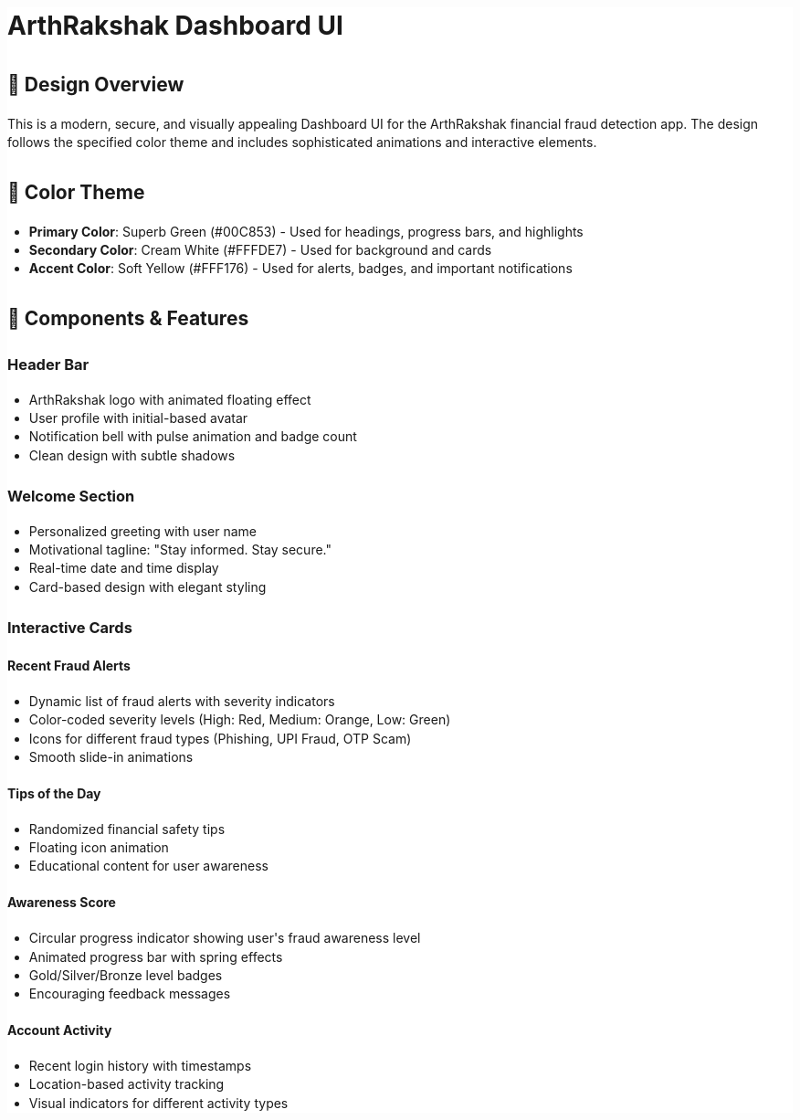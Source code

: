 # ArthRakshak Dashboard UI

## 🎨 Design Overview

This is a modern, secure, and visually appealing Dashboard UI for the ArthRakshak financial fraud detection app. The design follows the specified color theme and includes sophisticated animations and interactive elements.

## 🎨 Color Theme

- **Primary Color**: Superb Green (#00C853) - Used for headings, progress bars, and highlights
- **Secondary Color**: Cream White (#FFFDE7) - Used for background and cards
- **Accent Color**: Soft Yellow (#FFF176) - Used for alerts, badges, and important notifications

## 📱 Components & Features

### Header Bar
- ArthRakshak logo with animated floating effect
- User profile with initial-based avatar
- Notification bell with pulse animation and badge count
- Clean design with subtle shadows

### Welcome Section
- Personalized greeting with user name
- Motivational tagline: "Stay informed. Stay secure."
- Real-time date and time display
- Card-based design with elegant styling

### Interactive Cards

#### Recent Fraud Alerts
- Dynamic list of fraud alerts with severity indicators
- Color-coded severity levels (High: Red, Medium: Orange, Low: Green)
- Icons for different fraud types (Phishing, UPI Fraud, OTP Scam)
- Smooth slide-in animations

#### Tips of the Day
- Randomized financial safety tips
- Floating icon animation
- Educational content for user awareness

#### Awareness Score
- Circular progress indicator showing user's fraud awareness level
- Animated progress bar with spring effects
- Gold/Silver/Bronze level badges
- Encouraging feedback messages

#### Account Activity
- Recent login history with timestamps
- Location-based activity tracking
- Visual indicators for different activity types
